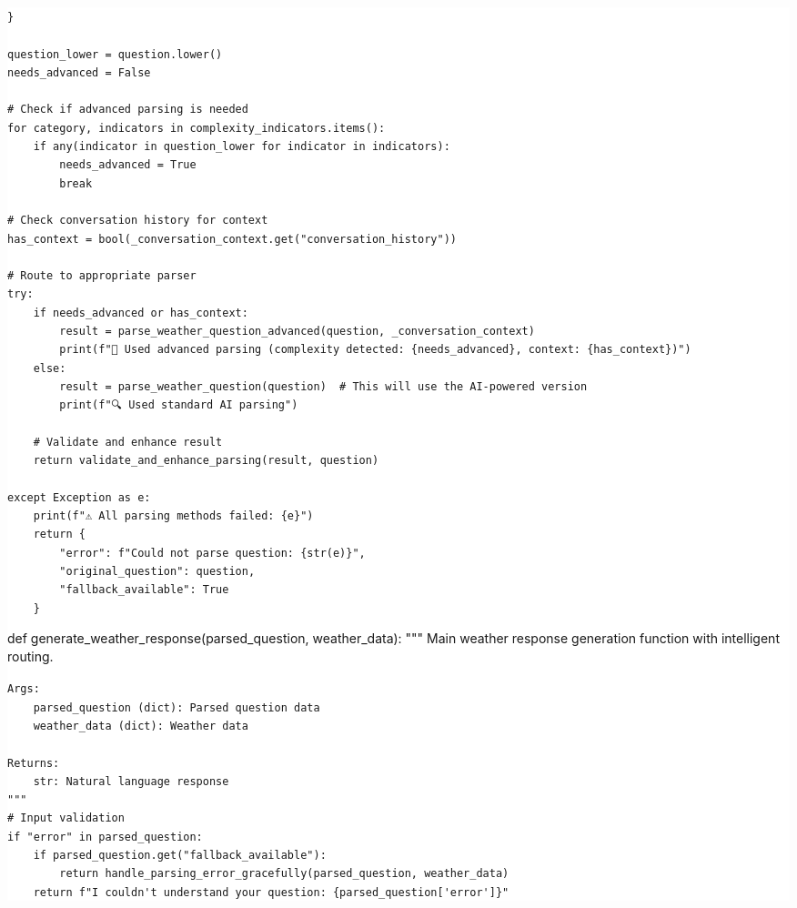     }
    
    question_lower = question.lower()
    needs_advanced = False
    
    # Check if advanced parsing is needed
    for category, indicators in complexity_indicators.items():
        if any(indicator in question_lower for indicator in indicators):
            needs_advanced = True
            break
    
    # Check conversation history for context
    has_context = bool(_conversation_context.get("conversation_history"))
    
    # Route to appropriate parser
    try:
        if needs_advanced or has_context:
            result = parse_weather_question_advanced(question, _conversation_context)
            print(f"🧠 Used advanced parsing (complexity detected: {needs_advanced}, context: {has_context})")
        else:
            result = parse_weather_question(question)  # This will use the AI-powered version
            print(f"🔍 Used standard AI parsing")
        
        # Validate and enhance result
        return validate_and_enhance_parsing(result, question)
        
    except Exception as e:
        print(f"⚠️ All parsing methods failed: {e}")
        return {
            "error": f"Could not parse question: {str(e)}",
            "original_question": question,
            "fallback_available": True
        }

def generate_weather_response(parsed_question, weather_data):
    """
    Main weather response generation function with intelligent routing.
    
    Args:
        parsed_question (dict): Parsed question data
        weather_data (dict): Weather data
    
    Returns:
        str: Natural language response
    """
    # Input validation
    if "error" in parsed_question:
        if parsed_question.get("fallback_available"):
            return handle_parsing_error_gracefully(parsed_question, weather_data)
        return f"I couldn't understand your question: {parsed_question['error']}"
    
